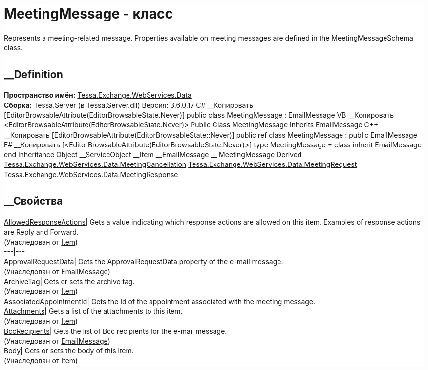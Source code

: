 # MeetingMessage - класс
Represents a meeting-related message. Properties available on meeting messages
are defined in the MeetingMessageSchema class.
## __Definition
 **Пространство имён:**
[Tessa.Exchange.WebServices.Data](N_Tessa_Exchange_WebServices_Data.htm)  
 **Сборка:** Tessa.Server (в Tessa.Server.dll) Версия: 3.6.0.17
C# __Копировать
    [EditorBrowsableAttribute(EditorBrowsableState.Never)]
    public class MeetingMessage : EmailMessage
VB __Копировать
    <EditorBrowsableAttribute(EditorBrowsableState.Never)>
    Public Class MeetingMessage
    	Inherits EmailMessage
C++ __Копировать
    [EditorBrowsableAttribute(EditorBrowsableState::Never)]
    public ref class MeetingMessage : public EmailMessage
F# __Копировать
     [<EditorBrowsableAttribute(EditorBrowsableState.Never)>]
    type MeetingMessage = 
        class
            inherit EmailMessage
        end
Inheritance
    [Object](https://learn.microsoft.com/dotnet/api/system.object) __[ServiceObject](T_Tessa_Exchange_WebServices_Data_ServiceObject.htm) __[Item](T_Tessa_Exchange_WebServices_Data_Item.htm) __[EmailMessage](T_Tessa_Exchange_WebServices_Data_EmailMessage.htm) __ MeetingMessage
Derived
[Tessa.Exchange.WebServices.Data.MeetingCancellation](T_Tessa_Exchange_WebServices_Data_MeetingCancellation.htm)
[Tessa.Exchange.WebServices.Data.MeetingRequest](T_Tessa_Exchange_WebServices_Data_MeetingRequest.htm)
[Tessa.Exchange.WebServices.Data.MeetingResponse](T_Tessa_Exchange_WebServices_Data_MeetingResponse.htm)
##  __Свойства
[AllowedResponseActions](P_Tessa_Exchange_WebServices_Data_Item_AllowedResponseActions.htm)|
Gets a value indicating which response actions are allowed on this item.
Examples of response actions are Reply and Forward.  
(Унаследован от [Item](T_Tessa_Exchange_WebServices_Data_Item.htm))  
---|---  
[ApprovalRequestData](P_Tessa_Exchange_WebServices_Data_EmailMessage_ApprovalRequestData.htm)|
Gets the ApprovalRequestData property of the e-mail message.  
(Унаследован от
[EmailMessage](T_Tessa_Exchange_WebServices_Data_EmailMessage.htm))  
[ArchiveTag](P_Tessa_Exchange_WebServices_Data_Item_ArchiveTag.htm)|  Gets or
sets the archive tag.  
(Унаследован от [Item](T_Tessa_Exchange_WebServices_Data_Item.htm))  
[AssociatedAppointmentId](P_Tessa_Exchange_WebServices_Data_MeetingMessage_AssociatedAppointmentId.htm)|
Gets the Id of the appointment associated with the meeting message.  
[Attachments](P_Tessa_Exchange_WebServices_Data_Item_Attachments.htm)|  Gets a
list of the attachments to this item.  
(Унаследован от [Item](T_Tessa_Exchange_WebServices_Data_Item.htm))  
[BccRecipients](P_Tessa_Exchange_WebServices_Data_EmailMessage_BccRecipients.htm)|
Gets the list of Bcc recipients for the e-mail message.  
(Унаследован от
[EmailMessage](T_Tessa_Exchange_WebServices_Data_EmailMessage.htm))  
[Body](P_Tessa_Exchange_WebServices_Data_Item_Body.htm)|  Gets or sets the
body of this item.  
(Унаследован от [Item](T_Tessa_Exchange_WebServices_Data_Item.htm))  
